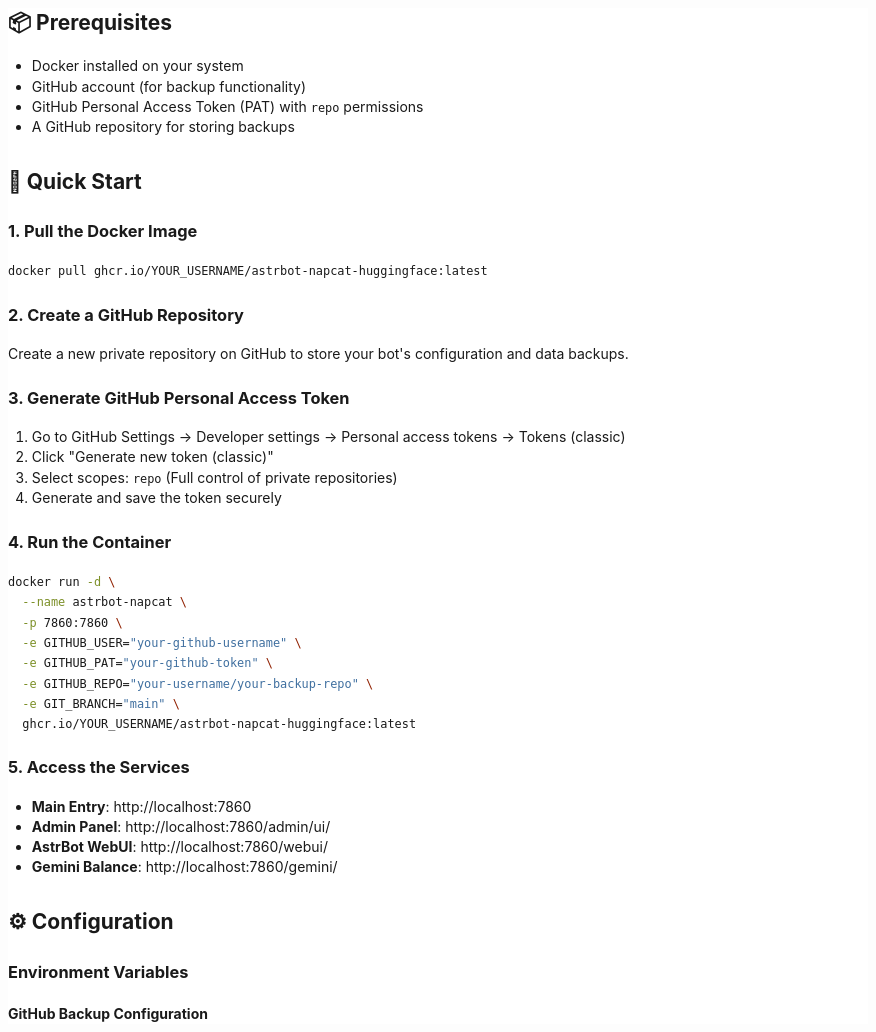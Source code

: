 ## 📦 Prerequisites

- Docker installed on your system
- GitHub account (for backup functionality)
- GitHub Personal Access Token (PAT) with `repo` permissions
- A GitHub repository for storing backups

## 🚀 Quick Start

### 1. Pull the Docker Image

```bash
docker pull ghcr.io/YOUR_USERNAME/astrbot-napcat-huggingface:latest
```

### 2. Create a GitHub Repository

Create a new private repository on GitHub to store your bot's configuration and data backups.

### 3. Generate GitHub Personal Access Token

1. Go to GitHub Settings → Developer settings → Personal access tokens → Tokens (classic)
2. Click "Generate new token (classic)"
3. Select scopes: `repo` (Full control of private repositories)
4. Generate and save the token securely

### 4. Run the Container

```bash
docker run -d \
  --name astrbot-napcat \
  -p 7860:7860 \
  -e GITHUB_USER="your-github-username" \
  -e GITHUB_PAT="your-github-token" \
  -e GITHUB_REPO="your-username/your-backup-repo" \
  -e GIT_BRANCH="main" \
  ghcr.io/YOUR_USERNAME/astrbot-napcat-huggingface:latest
```

### 5. Access the Services

- **Main Entry**: http://localhost:7860
- **Admin Panel**: http://localhost:7860/admin/ui/
- **AstrBot WebUI**: http://localhost:7860/webui/
- **Gemini Balance**: http://localhost:7860/gemini/

## ⚙️ Configuration

### Environment Variables

#### GitHub Backup Configuration
